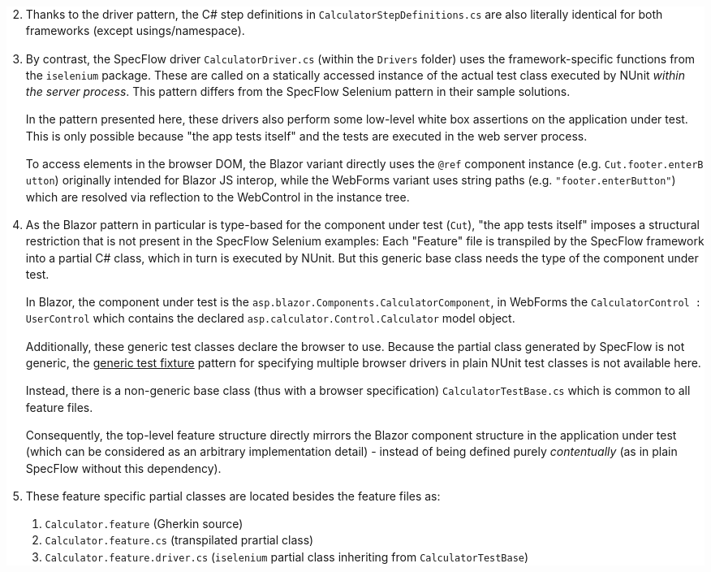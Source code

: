 2. Thanks to the driver pattern, the C# step definitions in
   `CalculatorStepDefinitions.cs` are also literally identical for both
   frameworks (except usings/namespace).

3. By contrast, the SpecFlow driver `CalculatorDriver.cs` (within the
   `Drivers` folder) uses the framework-specific functions from the `iselenium`
   package. These are called on a statically accessed instance of the actual
   test class executed by NUnit *within the server process*. This pattern differs
   from the SpecFlow Selenium pattern in their sample solutions.

   In the pattern presented here, these drivers also perform some low-level white
   box assertions on the application under test. This is only possible because
   "the app tests itself" and the tests are executed in the web server process.

   To access elements in the browser DOM, the Blazor variant directly uses the
   `@ref` component instance (e.g. `Cut.footer.enterButton`) originally
   intended for Blazor JS interop, while the WebForms variant uses string paths
   (e.g. `"footer.enterButton"`) which are resolved via reflection to the
   WebControl in the instance tree.


4. As the Blazor pattern in particular is type-based for the component under
   test (`Cut`), "the app tests itself" imposes a structural restriction that is
   not present in the SpecFlow Selenium examples: Each "Feature" file is
   transpiled by the SpecFlow framework into a partial C# class, which in turn
   is executed by NUnit. But this generic base class needs the type of the
   component under test.

   In Blazor, the component under test is the
   `asp.blazor.Components.CalculatorComponent`, in WebForms the
   `CalculatorControl : UserControl` which contains the declared
   `asp.calculator.Control.Calculator` model object.

   Additionally, these generic test classes declare the browser to use. Because
   the partial class generated by SpecFlow is not generic, the [generic test
   fixture](https://docs.nunit.org/articles/nunit/writing-tests/attributes/testfixture.html#generic-test-fixtures)
   pattern for specifying multiple browser drivers in plain NUnit test classes
   is not available here.

   Instead, there is a non-generic base class (thus with a browser specification)
   `CalculatorTestBase.cs` which is common to all feature files.

   Consequently, the top-level feature structure directly mirrors the Blazor
   component structure in the application under test (which can be considered as
   an arbitrary implementation detail) - instead of being defined purely
   *contentually* (as in plain SpecFlow without this dependency).

5. These feature specific partial classes are located besides the feature files
   as:
    1. `Calculator.feature` (Gherkin source)
    2. `Calculator.feature.cs` (transpilated prartial class)
    3. `Calculator.feature.driver.cs` (`iselenium` partial class inheriting from
       `CalculatorTestBase`)

